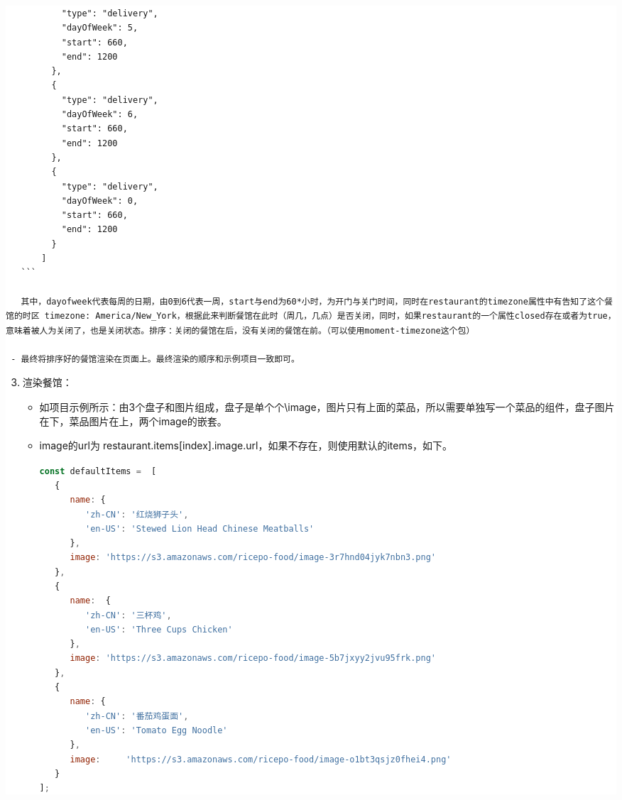                "type": "delivery",
               "dayOfWeek": 5,
               "start": 660,
               "end": 1200
             },
             {
               "type": "delivery",
               "dayOfWeek": 6,
               "start": 660,
               "end": 1200
             },
             {
               "type": "delivery",
               "dayOfWeek": 0,
               "start": 660,
               "end": 1200
             }
           ]
       ```

       其中，dayofweek代表每周的日期，由0到6代表一周，start与end为60*小时，为开门与关门时间，同时在restaurant的timezone属性中有告知了这个餐馆的时区 timezone: America/New_York，根据此来判断餐馆在此时（周几，几点）是否关闭，同时，如果restaurant的一个属性closed存在或者为true，意味着被人为关闭了，也是关闭状态。排序：关闭的餐馆在后，没有关闭的餐馆在前。（可以使用moment-timezone这个包）

     - 最终将排序好的餐馆渲染在页面上。最终渲染的顺序和示例项目一致即可。

  3. 渲染餐馆：

     - 如项目示例所示：由3个盘子和图片组成，盘子是单个个\\image，图片只有上面的菜品，所以需要单独写一个菜品的组件，盘子图片在下，菜品图片在上，两个image的嵌套。

     - image的url为 restaurant.items[index].image.url，如果不存在，则使用默认的items，如下。

       ```js
       const defaultItems =  [
          {
             name: {
                'zh-CN': '红烧狮子头',
                'en-US': 'Stewed Lion Head Chinese Meatballs'
             },
             image: 'https://s3.amazonaws.com/ricepo-food/image-3r7hnd04jyk7nbn3.png'
          },
          {
             name:  {
                'zh-CN': '三杯鸡',
                'en-US': 'Three Cups Chicken'
             },
             image: 'https://s3.amazonaws.com/ricepo-food/image-5b7jxyy2jvu95frk.png'
          },
          {
             name: {
                'zh-CN': '番茄鸡蛋面',
                'en-US': 'Tomato Egg Noodle'
             },
             image:     'https://s3.amazonaws.com/ricepo-food/image-o1bt3qsjz0fhei4.png'
          }
       ];
       ```
		